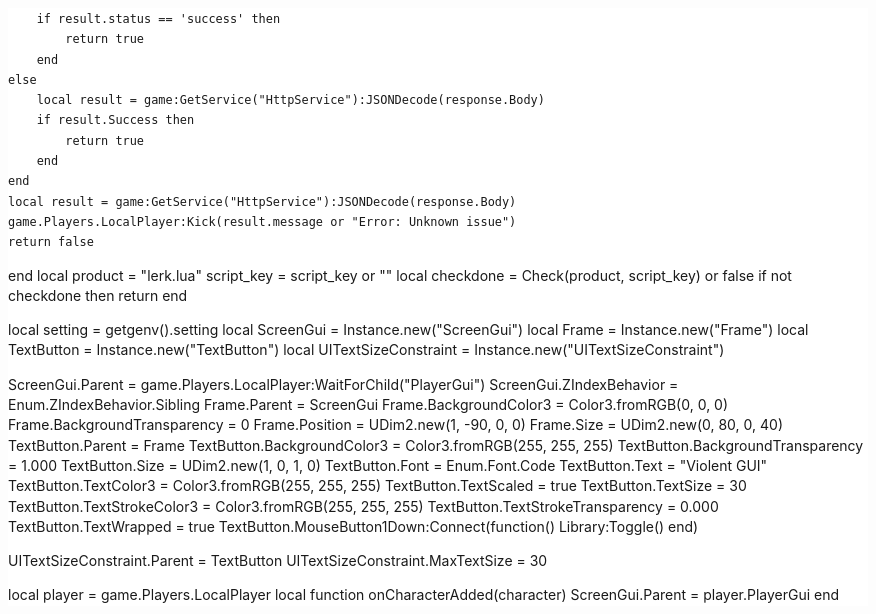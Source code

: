         if result.status == 'success' then
            return true
        end
    else
        local result = game:GetService("HttpService"):JSONDecode(response.Body)
        if result.Success then
            return true
        end
    end
    local result = game:GetService("HttpService"):JSONDecode(response.Body)
    game.Players.LocalPlayer:Kick(result.message or "Error: Unknown issue")
    return false
end
local product = "lerk.lua"
script_key = script_key or ""
local checkdone = Check(product, script_key) or false
if not checkdone then return end

local setting = getgenv().setting
local ScreenGui = Instance.new("ScreenGui")
local Frame = Instance.new("Frame")
local TextButton = Instance.new("TextButton")
local UITextSizeConstraint = Instance.new("UITextSizeConstraint")

ScreenGui.Parent = game.Players.LocalPlayer:WaitForChild("PlayerGui")
ScreenGui.ZIndexBehavior = Enum.ZIndexBehavior.Sibling
Frame.Parent = ScreenGui
Frame.BackgroundColor3 = Color3.fromRGB(0, 0, 0)
Frame.BackgroundTransparency = 0
Frame.Position = UDim2.new(1, -90, 0, 0)
Frame.Size = UDim2.new(0, 80, 0, 40)
TextButton.Parent = Frame
TextButton.BackgroundColor3 = Color3.fromRGB(255, 255, 255)
TextButton.BackgroundTransparency = 1.000
TextButton.Size = UDim2.new(1, 0, 1, 0)
TextButton.Font = Enum.Font.Code
TextButton.Text = "Violent GUI"
TextButton.TextColor3 = Color3.fromRGB(255, 255, 255)
TextButton.TextScaled = true
TextButton.TextSize = 30
TextButton.TextStrokeColor3 = Color3.fromRGB(255, 255, 255)
TextButton.TextStrokeTransparency = 0.000
TextButton.TextWrapped = true
TextButton.MouseButton1Down:Connect(function()
    Library:Toggle()
end)

UITextSizeConstraint.Parent = TextButton
UITextSizeConstraint.MaxTextSize = 30

local player = game.Players.LocalPlayer
local function onCharacterAdded(character)
    ScreenGui.Parent = player.PlayerGui
end
